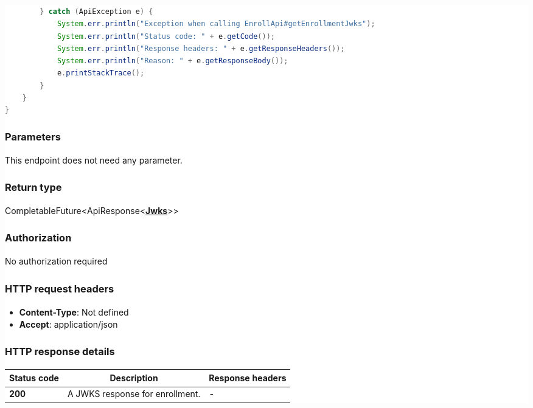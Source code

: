 ```java
        } catch (ApiException e) {
            System.err.println("Exception when calling EnrollApi#getEnrollmentJwks");
            System.err.println("Status code: " + e.getCode());
            System.err.println("Response headers: " + e.getResponseHeaders());
            System.err.println("Reason: " + e.getResponseBody());
            e.printStackTrace();
        }
    }
}
```

### Parameters

This endpoint does not need any parameter.

### Return type

CompletableFuture<ApiResponse<[**Jwks**](Jwks.md)>>


### Authorization

No authorization required

### HTTP request headers

- **Content-Type**: Not defined
- **Accept**: application/json

### HTTP response details
| Status code | Description | Response headers |
|-------------|-------------|------------------|
| **200** | A JWKS response for enrollment. |  -  |

